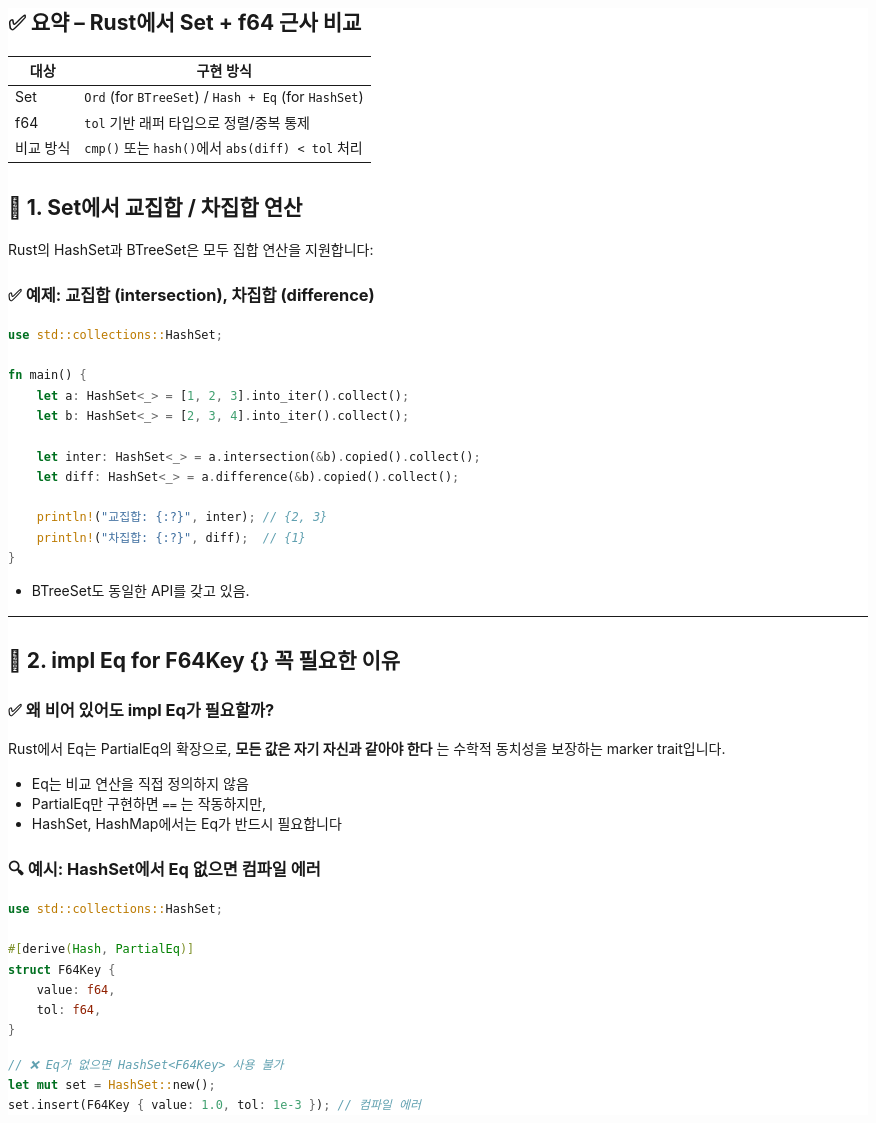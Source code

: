 ## ✅ 요약 – Rust에서 Set + f64 근사 비교

| 대상     | 구현 방식                                 |
|----------|--------------------------------------------|
| Set      | `Ord` (for `BTreeSet`) / `Hash + Eq` (for `HashSet`) |
| f64      | `tol` 기반 래퍼 타입으로 정렬/중복 통제       |
| 비교 방식 | `cmp()` 또는 `hash()`에서 `abs(diff) < tol` 처리 |


## 🧩 1. Set에서 교집합 / 차집합 연산
Rust의 HashSet과 BTreeSet은 모두 집합 연산을 지원합니다:

### ✅ 예제: 교집합 (intersection), 차집합 (difference)
```rust
use std::collections::HashSet;

fn main() {
    let a: HashSet<_> = [1, 2, 3].into_iter().collect();
    let b: HashSet<_> = [2, 3, 4].into_iter().collect();

    let inter: HashSet<_> = a.intersection(&b).copied().collect();
    let diff: HashSet<_> = a.difference(&b).copied().collect();

    println!("교집합: {:?}", inter); // {2, 3}
    println!("차집합: {:?}", diff);  // {1}
}
```
- BTreeSet도 동일한 API를 갖고 있음.

---

## 🧠 2. impl Eq for F64Key {} 꼭 필요한 이유
### ✅ 왜 비어 있어도 impl Eq가 필요할까?
Rust에서 Eq는 PartialEq의 확장으로, **모든 값은 자기 자신과 같아야 한다** 는 수학적 동치성을 보장하는 marker trait입니다.
- Eq는 비교 연산을 직접 정의하지 않음
- PartialEq만 구현하면 `==` 는 작동하지만,
- HashSet, HashMap에서는 Eq가 반드시 필요합니다

### 🔍 예시: HashSet에서 Eq 없으면 컴파일 에러
```rust
use std::collections::HashSet;

#[derive(Hash, PartialEq)]
struct F64Key {
    value: f64,
    tol: f64,
}
```
```rust
// ❌ Eq가 없으면 HashSet<F64Key> 사용 불가
let mut set = HashSet::new();
set.insert(F64Key { value: 1.0, tol: 1e-3 }); // 컴파일 에러
```
